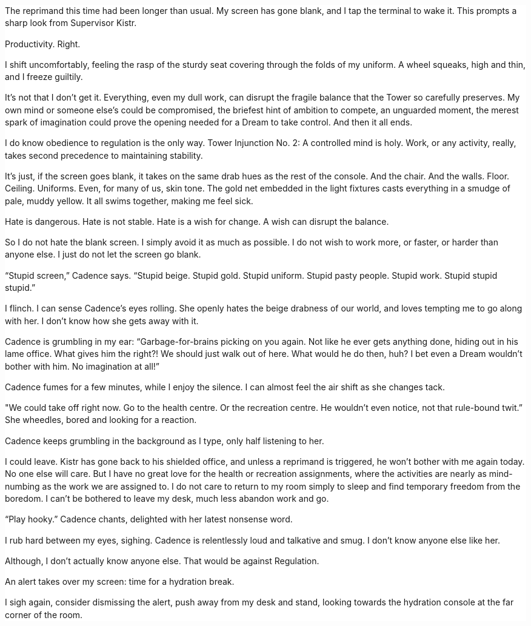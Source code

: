 The reprimand this time had been longer than usual. My screen has gone blank, and I tap the terminal to wake it. This prompts a sharp look from Supervisor Kistr.

Productivity. Right. 

I shift uncomfortably, feeling the rasp of the sturdy seat covering through the folds of my uniform. A wheel squeaks, high and thin, and I freeze guiltily.

It’s not that I don’t get it. Everything, even my dull work, can disrupt the fragile balance that the Tower so carefully preserves. My own mind or someone else’s could be compromised, the briefest hint of ambition to compete, an unguarded moment, the merest spark of imagination could prove the opening needed for a Dream to take control. And then it all ends.

I do know obedience to regulation is the only way. Tower Injunction No. 2: A controlled mind is holy. Work, or any activity, really, takes second precedence to maintaining stability. 

It’s just, if the screen goes blank, it takes on the same drab hues as the rest of the console. And the chair. And the walls. Floor. Ceiling. Uniforms. Even, for many of us, skin tone. The gold net embedded in the light fixtures casts everything in a smudge of pale, muddy yellow. It all swims together, making me feel sick.

Hate is dangerous. Hate is not stable. Hate is a wish for change. A wish can disrupt the balance. 

So I do not hate the blank screen. I simply avoid it as much as possible. I do not wish to work more, or faster, or harder than anyone else. I just do not let the screen go blank.

“Stupid screen,” Cadence says. “Stupid beige. Stupid gold. Stupid uniform. Stupid pasty people. Stupid work. Stupid stupid stupid.”

I flinch. I can sense Cadence’s eyes rolling. She openly hates the beige drabness of our world, and loves tempting me to go along with her. I don’t know how she gets away with it. 

Cadence is grumbling in my ear: “Garbage-for-brains picking on you again. Not like he ever gets anything done, hiding out in his lame office. What gives him the right?! We should just walk out of here. What would he do then, huh? I bet even a Dream wouldn’t bother with him. No imagination at all!”

Cadence fumes for a few minutes, while I enjoy the silence. I can almost feel the air shift as she changes tack. 

"We could take off right now. Go to the health centre. Or the recreation centre. He wouldn’t even notice, not that rule-bound twit.” She wheedles, bored and looking for a reaction. 

Cadence keeps grumbling in the background as I type, only half listening to her. 

I could leave. Kistr has gone back to his shielded office, and unless a reprimand is triggered, he won’t bother with me again today. No one else will care. But I have no great love for the health or recreation assignments, where the activities are nearly as mind-numbing as the work we are assigned to. I do not care to return to my room simply to sleep and find temporary freedom from the boredom. I can’t be bothered to leave my desk, much less abandon work and go. 

“Play hooky.” Cadence chants, delighted with her latest nonsense word. 

I rub hard between my eyes, sighing. Cadence is relentlessly loud and talkative and smug. I don’t know anyone else like her. 

Although, I don’t actually know anyone else. That would be against Regulation.

An alert takes over my screen: time for a hydration break. 

I sigh again, consider dismissing the alert, push away from my desk and stand, looking towards the hydration console at the far corner of the room. 
